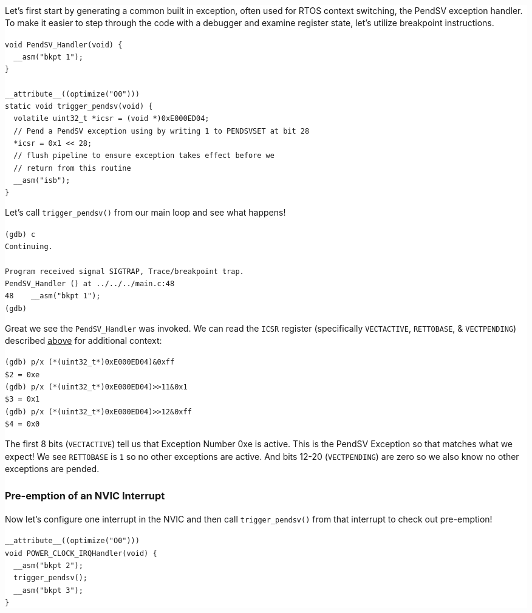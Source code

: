 Let’s first start by generating a common built in exception, often used for RTOS context switching, the PendSV exception handler. To make it easier to step through the code with a debugger and examine register state, let’s utilize breakpoint instructions.

    void PendSV_Handler(void) {
      __asm("bkpt 1");
    }
    
    __attribute__((optimize("O0")))
    static void trigger_pendsv(void) {
      volatile uint32_t *icsr = (void *)0xE000ED04;
      // Pend a PendSV exception using by writing 1 to PENDSVSET at bit 28
      *icsr = 0x1 << 28;
      // flush pipeline to ensure exception takes effect before we
      // return from this routine
      __asm("isb");
    }
    

Let’s call `trigger_pendsv()` from our main loop and see what happens!

    (gdb) c
    Continuing.
    
    Program received signal SIGTRAP, Trace/breakpoint trap.
    PendSV_Handler () at ../../../main.c:48
    48    __asm("bkpt 1");
    (gdb)
    

Great we see the `PendSV_Handler` was invoked. We can read the `ICSR` register (specifically `VECTACTIVE`, `RETTOBASE`, & `VECTPENDING`) described [above](#icsr-register) for additional context:

    (gdb) p/x (*(uint32_t*)0xE000ED04)&0xff
    $2 = 0xe
    (gdb) p/x (*(uint32_t*)0xE000ED04)>>11&0x1
    $3 = 0x1
    (gdb) p/x (*(uint32_t*)0xE000ED04)>>12&0xff
    $4 = 0x0
    

The first 8 bits (`VECTACTIVE`) tell us that Exception Number 0xe is active. This is the PendSV Exception so that matches what we expect! We see `RETTOBASE` is `1` so no other exceptions are active. And bits 12-20 (`VECTPENDING`) are zero so we also know no other exceptions are pended.

### Pre-emption of an NVIC Interrupt[](#pre-emption-of-an-nvic-interrupt)

Now let’s configure one interrupt in the NVIC and then call `trigger_pendsv()` from that interrupt to check out pre-emption!

    __attribute__((optimize("O0")))
    void POWER_CLOCK_IRQHandler(void) {
      __asm("bkpt 2");
      trigger_pendsv();
      __asm("bkpt 3");
    }
    